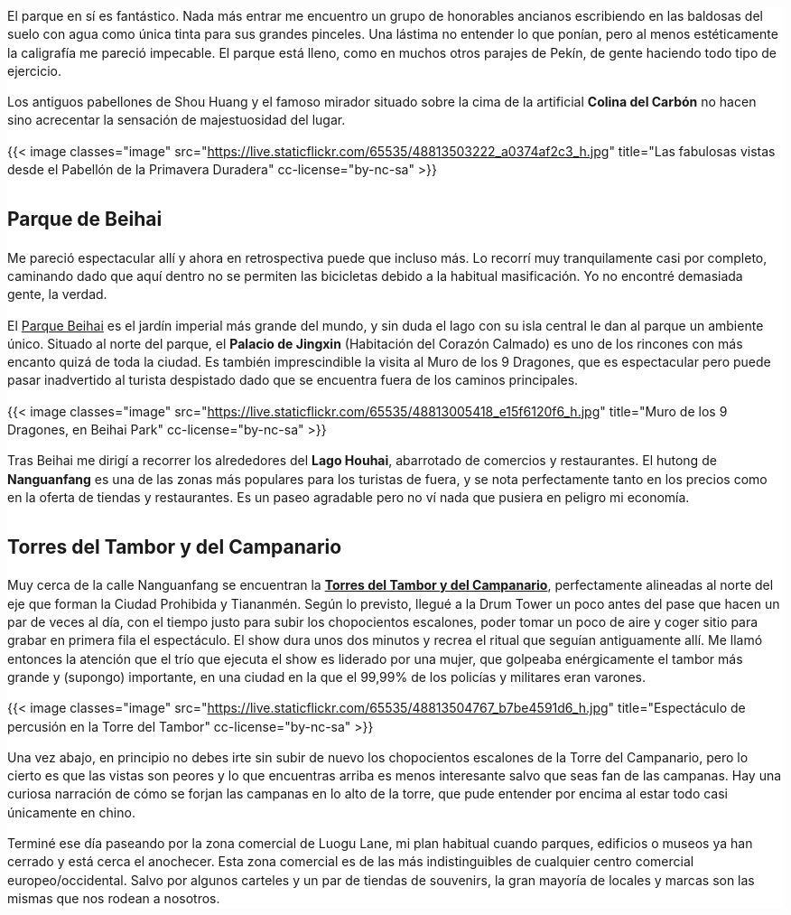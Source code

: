 El parque en sí es fantástico. Nada más entrar me encuentro un grupo de honorables ancianos escribiendo en las baldosas del suelo con agua como única tinta para sus grandes pinceles. Una lástima no entender lo que ponían, pero al menos estéticamente la caligrafía me pareció impecable. El parque está lleno, como en muchos otros parajes de Pekín, de gente haciendo todo tipo de ejercicio.

Los antiguos pabellones de Shou Huang y el famoso mirador situado sobre la cima de la artificial **Colina del Carbón** no hacen sino acrecentar la sensación de majestuosidad del lugar.

{{< image classes="image" src="https://live.staticflickr.com/65535/48813503222_a0374af2c3_h.jpg" title="Las fabulosas vistas desde el Pabellón de la Primavera Duradera" cc-license="by-nc-sa" >}}

## Parque de Beihai

Me pareció espectacular allí y ahora en retrospectiva puede que incluso más. Lo recorrí muy tranquilamente casi por completo, caminando dado que aquí dentro no se permiten las bicicletas debido a la habitual masificación. Yo no encontré demasiada gente, la verdad.

El [Parque Beihai](https://es.wikipedia.org/wiki/Parque_Beihai) es el jardín imperial más grande del mundo, y sin duda el lago con su isla central le dan al parque un ambiente único. Situado al norte del parque, el **Palacio de Jingxin** (Habitación del Corazón Calmado) es uno de los rincones con más encanto quizá de toda la ciudad. Es también imprescindible la visita al Muro de los 9 Dragones, que es espectacular pero puede pasar inadvertido al turista despistado dado que se encuentra fuera de los caminos principales.

{{< image classes="image" src="https://live.staticflickr.com/65535/48813005418_e15f6120f6_h.jpg" title="Muro de los 9 Dragones, en Beihai Park" cc-license="by-nc-sa" >}}

Tras Beihai me dirigí a recorrer los alrededores del **Lago Houhai**, abarrotado de comercios y restaurantes. El hutong de **Nanguanfang** es una de las zonas más populares para los turistas de fuera, y se nota perfectamente tanto en los precios como en la oferta de tiendas y restaurantes. Es un paseo agradable pero no ví nada que pusiera en peligro mi economía.

## Torres del Tambor y del Campanario

Muy cerca de la calle Nanguanfang se encuentran la [**Torres del Tambor y del Campanario**](https://es.wikipedia.org/wiki/Gulou_y_Zhonglou_(Pek%C3%ADn)), perfectamente alineadas al norte del eje que forman la Ciudad Prohibida y Tiananmén. Según lo previsto, llegué a la Drum Tower un poco antes del pase que hacen un par de veces al día, con el tiempo justo para subir los chopocientos escalones, poder tomar un poco de aire y coger sitio para grabar en primera fila el espectáculo. El show dura unos dos minutos y recrea el ritual que seguían antiguamente allí. Me llamó entonces la atención que el trío que ejecuta el show es liderado por una mujer, que golpeaba enérgicamente el tambor más grande y (supongo) importante, en una ciudad en la que el 99,99% de los policías y militares eran varones.

{{< image classes="image" src="https://live.staticflickr.com/65535/48813504767_b7be4591d6_h.jpg" title="Espectáculo de percusión en la Torre del Tambor" cc-license="by-nc-sa" >}}

Una vez abajo, en principio no debes irte sin subir de nuevo los chopocientos escalones de la Torre del Campanario, pero lo cierto es que las vistas son peores y lo que encuentras arriba es menos interesante salvo que seas fan de las campanas. Hay una curiosa narración de cómo se forjan las campanas en lo alto de la torre, que pude entender por encima al estar todo casi únicamente en chino.

Terminé ese día paseando por la zona comercial de Luogu Lane, mi plan habitual cuando parques, edificios o museos ya han cerrado y está cerca el anochecer. Esta zona comercial es de las más indistinguibles de cualquier centro comercial europeo/occidental. Salvo por algunos carteles y un par de tiendas de souvenirs, la gran mayoría de locales y marcas son las mismas que nos rodean a nosotros.
